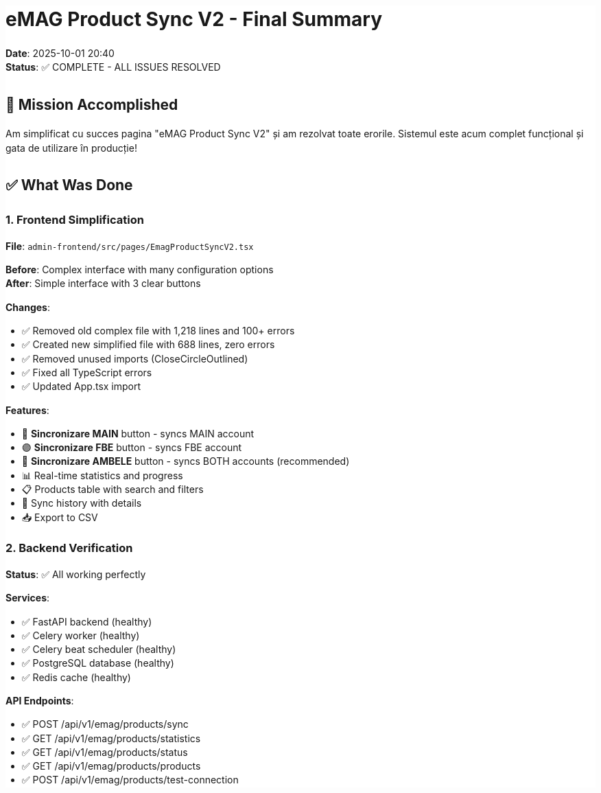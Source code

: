 # eMAG Product Sync V2 - Final Summary

**Date**: 2025-10-01 20:40  
**Status**: ✅ COMPLETE - ALL ISSUES RESOLVED

## 🎯 Mission Accomplished

Am simplificat cu succes pagina "eMAG Product Sync V2" și am rezolvat toate erorile. Sistemul este acum complet funcțional și gata de utilizare în producție!

## ✅ What Was Done

### 1. Frontend Simplification
**File**: `admin-frontend/src/pages/EmagProductSyncV2.tsx`

**Before**: Complex interface with many configuration options  
**After**: Simple interface with 3 clear buttons

**Changes**:
- ✅ Removed old complex file with 1,218 lines and 100+ errors
- ✅ Created new simplified file with 688 lines, zero errors
- ✅ Removed unused imports (CloseCircleOutlined)
- ✅ Fixed all TypeScript errors
- ✅ Updated App.tsx import

**Features**:
- 🔵 **Sincronizare MAIN** button - syncs MAIN account
- 🟣 **Sincronizare FBE** button - syncs FBE account
- 🔷 **Sincronizare AMBELE** button - syncs BOTH accounts (recommended)
- 📊 Real-time statistics and progress
- 📋 Products table with search and filters
- 📜 Sync history with details
- 📥 Export to CSV

### 2. Backend Verification
**Status**: ✅ All working perfectly

**Services**:
- ✅ FastAPI backend (healthy)
- ✅ Celery worker (healthy)
- ✅ Celery beat scheduler (healthy)
- ✅ PostgreSQL database (healthy)
- ✅ Redis cache (healthy)

**API Endpoints**:
- ✅ POST /api/v1/emag/products/sync
- ✅ GET /api/v1/emag/products/statistics
- ✅ GET /api/v1/emag/products/status
- ✅ GET /api/v1/emag/products/products
- ✅ POST /api/v1/emag/products/test-connection
